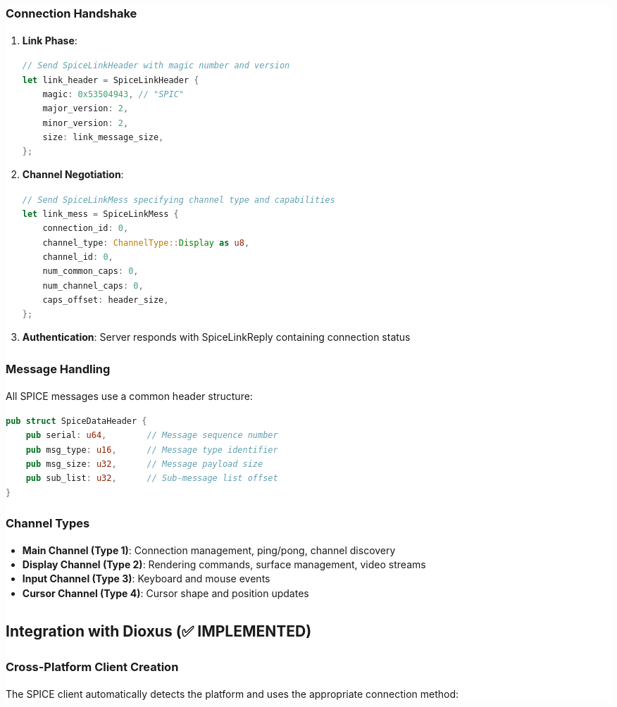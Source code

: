 ### Connection Handshake

1. **Link Phase**:
   ```rust
   // Send SpiceLinkHeader with magic number and version
   let link_header = SpiceLinkHeader {
       magic: 0x53504943, // "SPIC"
       major_version: 2,
       minor_version: 2,
       size: link_message_size,
   };
   ```

2. **Channel Negotiation**:
   ```rust
   // Send SpiceLinkMess specifying channel type and capabilities
   let link_mess = SpiceLinkMess {
       connection_id: 0,
       channel_type: ChannelType::Display as u8,
       channel_id: 0,
       num_common_caps: 0,
       num_channel_caps: 0,
       caps_offset: header_size,
   };
   ```

3. **Authentication**: Server responds with SpiceLinkReply containing connection status

### Message Handling

All SPICE messages use a common header structure:
```rust
pub struct SpiceDataHeader {
    pub serial: u64,        // Message sequence number
    pub msg_type: u16,      // Message type identifier
    pub msg_size: u32,      // Message payload size
    pub sub_list: u32,      // Sub-message list offset
}
```

### Channel Types

- **Main Channel (Type 1)**: Connection management, ping/pong, channel discovery
- **Display Channel (Type 2)**: Rendering commands, surface management, video streams
- **Input Channel (Type 3)**: Keyboard and mouse events
- **Cursor Channel (Type 4)**: Cursor shape and position updates

## Integration with Dioxus (✅ IMPLEMENTED)

### Cross-Platform Client Creation

The SPICE client automatically detects the platform and uses the appropriate connection method:
